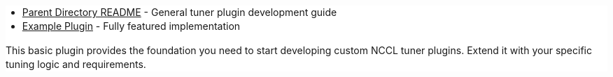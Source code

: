 - [Parent Directory README](../README.md) - General tuner plugin development guide
- [Example Plugin](../example/README.md) - Fully featured implementation

This basic plugin provides the foundation you need to start developing custom NCCL tuner plugins. Extend it with your specific tuning logic and requirements.
